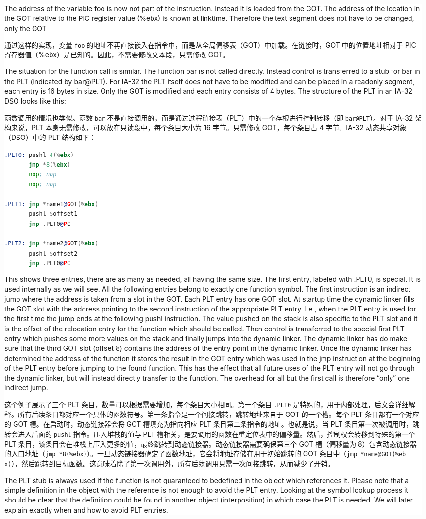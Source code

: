 The address of the variable foo is now not part of the instruction. Instead it is loaded from the GOT. The address of the location in the GOT relative to the PIC register value (%ebx) is known at linktime. Therefore the text segment does not have to be changed, only the GOT

通过这样的实现，变量 `foo` 的地址不再直接嵌入在指令中，而是从全局偏移表（GOT）中加载。在链接时，GOT 中的位置地址相对于 PIC 寄存器值（%ebx）是已知的。因此，不需要修改文本段，只需修改 GOT。

The situation for the function call is similar. The function bar is not called directly. Instead control is transferred to a stub for bar in the PLT (indicated by bar@PLT). For IA-32 the PLT itself does not have to be modiﬁed and can be placed in a readonly segment, each entry is 16 bytes in size. Only the GOT is modiﬁed and each entry consists of 4 bytes. The structure of the PLT in an IA-32 DSO looks like this:

函数调用的情况也类似。函数 `bar` 不是直接调用的，而是通过过程链接表（PLT）中的一个存根进行控制转移（即 `bar@PLT`）。对于 IA-32 架构来说，PLT 本身无需修改，可以放在只读段中，每个条目大小为 16 字节。只需修改 GOT，每个条目占 4 字节。IA-32 动态共享对象（DSO）中的 PLT 结构如下：

```asm
.PLT0: pushl 4(%ebx)
       jmp *8(%ebx)
       nop; nop
       nop; nop
       
.PLT1: jmp *name1@GOT(%ebx)
       pushl $offset1
       jmp .PLT0@PC
       
.PLT2: jmp *name2@GOT(%ebx)
       pushl $offset2
       jmp .PLT0@PC
```

This shows three entries, there are as many as needed, all having the same size. The ﬁrst entry, labeled with .PLT0, is special. It is used internally as we will see. All the following entries belong to exactly one function symbol. The ﬁrst instruction is an indirect jump where the address is taken from a slot in the GOT. Each PLT entry has one GOT slot. At startup time the dynamic linker ﬁlls the GOT slot with the address pointing to the second instruction of the appropriate PLT entry.  I.e., when the PLT entry is used for the ﬁrst time the jump ends at the following pushl instruction.  The value pushed on the stack is also speciﬁc to the PLT slot and it is the offset of the relocation entry for the function which should be called. Then control is transferred to the special ﬁrst PLT entry which pushes some more values on the stack and ﬁnally jumps into the dynamic linker.  The dynamic linker has do make sure that the third GOT slot (offset 8) contains the address of the entry point in the dynamic linker.  Once the dynamic linker has determined the address of the function it stores the result in the GOT entry which was used in the jmp instruction at the beginning of the PLT entry before jumping to the found function. This has the effect that all future uses of the PLT entry will not go through the dynamic linker, but will instead directly transfer to the function. The overhead for all but the ﬁrst call is therefore “only” one indirect jump.

这个例子展示了三个 PLT 条目，数量可以根据需要增加，每个条目大小相同。第一个条目 `.PLT0` 是特殊的，用于内部处理，后文会详细解释。所有后续条目都对应一个具体的函数符号。第一条指令是一个间接跳转，跳转地址来自于 GOT 的一个槽。每个 PLT 条目都有一个对应的 GOT 槽。在启动时，动态链接器会将 GOT 槽填充为指向相应 PLT 条目第二条指令的地址。也就是说，当 PLT 条目第一次被调用时，跳转会进入后面的 `pushl` 指令。压入堆栈的值与 PLT 槽相关，是要调用的函数在重定位表中的偏移量。然后，控制权会转移到特殊的第一个 PLT 条目，该条目会在堆栈上压入更多的值，最终跳转到动态链接器。动态链接器需要确保第三个 GOT 槽（偏移量为 8）包含动态链接器的入口地址（`jmp *8(%ebx)`）。一旦动态链接器确定了函数地址，它会将地址存储在用于初始跳转的 GOT 条目中（`jmp *name@GOT(%ebx)`），然后跳转到目标函数。这意味着除了第一次调用外，所有后续调用只需一次间接跳转，从而减少了开销。

The PLT stub is always used if the function is not guaranteed to bedeﬁned in the object which references it. Please note that a simple deﬁnition in the object with the reference is not enough to avoid the PLT entry. Looking at the symbol lookup process it should be clear that the definition could be found in another object (interposition) in which case the PLT is needed. We will later explain exactly when and how to avoid PLT entries.
